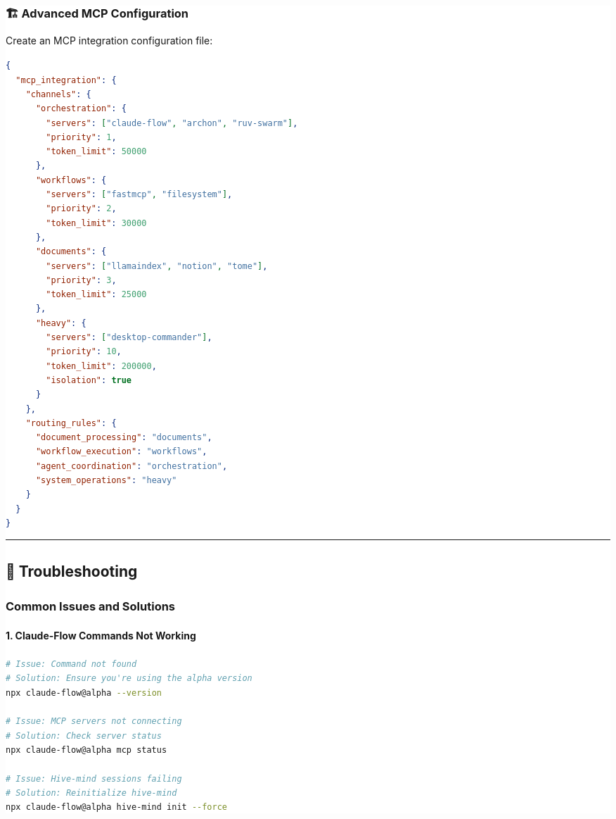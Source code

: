 ### 🏗️ Advanced MCP Configuration

Create an MCP integration configuration file:

```json
{
  "mcp_integration": {
    "channels": {
      "orchestration": {
        "servers": ["claude-flow", "archon", "ruv-swarm"],
        "priority": 1,
        "token_limit": 50000
      },
      "workflows": {
        "servers": ["fastmcp", "filesystem"],
        "priority": 2,
        "token_limit": 30000
      },
      "documents": {
        "servers": ["llamaindex", "notion", "tome"],
        "priority": 3,
        "token_limit": 25000
      },
      "heavy": {
        "servers": ["desktop-commander"],
        "priority": 10,
        "token_limit": 200000,
        "isolation": true
      }
    },
    "routing_rules": {
      "document_processing": "documents",
      "workflow_execution": "workflows",
      "agent_coordination": "orchestration",
      "system_operations": "heavy"
    }
  }
}
```

---

## 🚨 Troubleshooting

### Common Issues and Solutions

#### 1. Claude-Flow Commands Not Working
```bash
# Issue: Command not found
# Solution: Ensure you're using the alpha version
npx claude-flow@alpha --version

# Issue: MCP servers not connecting
# Solution: Check server status
npx claude-flow@alpha mcp status

# Issue: Hive-mind sessions failing
# Solution: Reinitialize hive-mind
npx claude-flow@alpha hive-mind init --force
```
